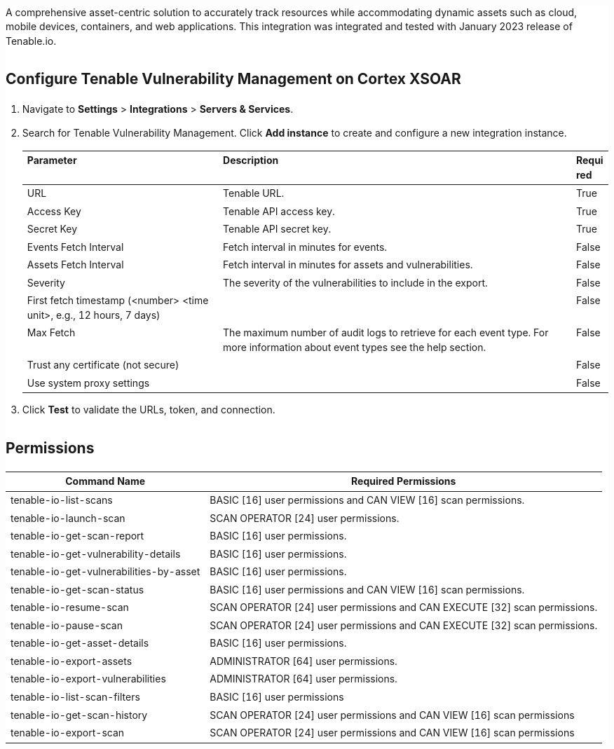 A comprehensive asset-centric solution to accurately track resources while accommodating dynamic assets such as cloud, mobile devices, containers, and web applications.
This integration was integrated and tested with January 2023 release of Tenable.io.

## Configure Tenable Vulnerability Management on Cortex XSOAR

1. Navigate to **Settings** > **Integrations** > **Servers & Services**.
2. Search for Tenable Vulnerability Management.
 Click **Add instance** to create and configure a new integration instance.

    | **Parameter** | **Description** | **Required** |
    | --- | --- | --- |
    | URL | Tenable URL. | True |
    | Access Key | Tenable API access key. | True |
    | Secret Key | Tenable API secret key. | True |
    | Events Fetch Interval | Fetch interval in minutes for events. | False |
    | Assets Fetch Interval | Fetch interval in minutes for assets and vulnerabilities. | False |
    | Severity | The severity of the vulnerabilities to include in the export. | False |
    | First fetch timestamp (&lt;number&gt; &lt;time unit&gt;, e.g., 12 hours, 7 days) |  | False |
    | Max Fetch | The maximum number of audit logs to retrieve for each event type. For more information about event types see the help section. | False |
    | Trust any certificate (not secure) |  | False |
    | Use system proxy settings |  | False |

4. Click **Test** to validate the URLs, token, and connection.

## Permissions

| **Command Name**                        | **Required Permissions**                                                       |
|-----------------------------------------|--------------------------------------------------------------------------------|
| tenable-io-list-scans                   | BASIC [16] user permissions and CAN VIEW [16] scan permissions.                |
| tenable-io-launch-scan                  | SCAN OPERATOR [24] user permissions.                                           |
| tenable-io-get-scan-report              | BASIC [16] user permissions.                                                   |
| tenable-io-get-vulnerability-details    | BASIC [16] user permissions.                                                   |
| tenable-io-get-vulnerabilities-by-asset | BASIC [16] user permissions.                                                   |
| tenable-io-get-scan-status              | BASIC [16] user permissions and CAN VIEW [16] scan permissions.                |
| tenable-io-resume-scan                  | SCAN OPERATOR [24] user permissions and CAN EXECUTE [32] scan permissions.     |
| tenable-io-pause-scan                   | SCAN OPERATOR [24] user permissions and CAN EXECUTE [32] scan permissions.     |
| tenable-io-get-asset-details            | BASIC [16] user permissions.                                                   |
| tenable-io-export-assets                | ADMINISTRATOR [64] user permissions.                                           |
| tenable-io-export-vulnerabilities       | ADMINISTRATOR [64] user permissions.                                           |
| tenable-io-list-scan-filters            | BASIC [16] user permissions                                                    |
| tenable-io-get-scan-history             | SCAN OPERATOR [24] user permissions and CAN VIEW [16] scan permissions         |
| tenable-io-export-scan                  | SCAN OPERATOR [24] user permissions and CAN VIEW [16] scan permissions         |
